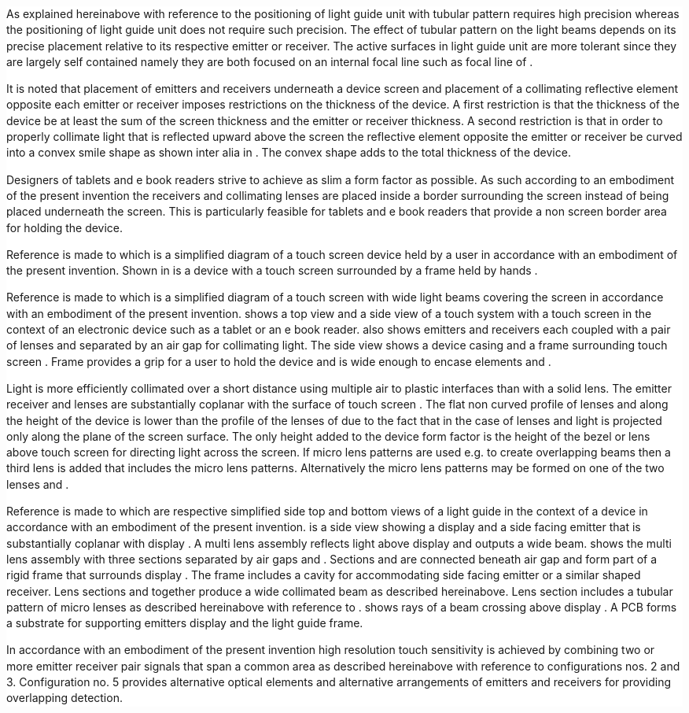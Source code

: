 As explained hereinabove with reference to the positioning of light guide unit with tubular pattern requires high precision whereas the positioning of light guide unit does not require such precision. The effect of tubular pattern on the light beams depends on its precise placement relative to its respective emitter or receiver. The active surfaces in light guide unit are more tolerant since they are largely self contained namely they are both focused on an internal focal line such as focal line of .

It is noted that placement of emitters and receivers underneath a device screen and placement of a collimating reflective element opposite each emitter or receiver imposes restrictions on the thickness of the device. A first restriction is that the thickness of the device be at least the sum of the screen thickness and the emitter or receiver thickness. A second restriction is that in order to properly collimate light that is reflected upward above the screen the reflective element opposite the emitter or receiver be curved into a convex smile shape as shown inter alia in . The convex shape adds to the total thickness of the device.

Designers of tablets and e book readers strive to achieve as slim a form factor as possible. As such according to an embodiment of the present invention the receivers and collimating lenses are placed inside a border surrounding the screen instead of being placed underneath the screen. This is particularly feasible for tablets and e book readers that provide a non screen border area for holding the device.

Reference is made to which is a simplified diagram of a touch screen device held by a user in accordance with an embodiment of the present invention. Shown in is a device with a touch screen surrounded by a frame held by hands .

Reference is made to which is a simplified diagram of a touch screen with wide light beams covering the screen in accordance with an embodiment of the present invention. shows a top view and a side view of a touch system with a touch screen in the context of an electronic device such as a tablet or an e book reader. also shows emitters and receivers each coupled with a pair of lenses and separated by an air gap for collimating light. The side view shows a device casing and a frame surrounding touch screen . Frame provides a grip for a user to hold the device and is wide enough to encase elements and .

Light is more efficiently collimated over a short distance using multiple air to plastic interfaces than with a solid lens. The emitter receiver and lenses are substantially coplanar with the surface of touch screen . The flat non curved profile of lenses and along the height of the device is lower than the profile of the lenses of due to the fact that in the case of lenses and light is projected only along the plane of the screen surface. The only height added to the device form factor is the height of the bezel or lens above touch screen for directing light across the screen. If micro lens patterns are used e.g. to create overlapping beams then a third lens is added that includes the micro lens patterns. Alternatively the micro lens patterns may be formed on one of the two lenses and .

Reference is made to which are respective simplified side top and bottom views of a light guide in the context of a device in accordance with an embodiment of the present invention. is a side view showing a display and a side facing emitter that is substantially coplanar with display . A multi lens assembly reflects light above display and outputs a wide beam. shows the multi lens assembly with three sections separated by air gaps and . Sections and are connected beneath air gap and form part of a rigid frame that surrounds display . The frame includes a cavity for accommodating side facing emitter or a similar shaped receiver. Lens sections and together produce a wide collimated beam as described hereinabove. Lens section includes a tubular pattern of micro lenses as described hereinabove with reference to . shows rays of a beam crossing above display . A PCB forms a substrate for supporting emitters display and the light guide frame.

In accordance with an embodiment of the present invention high resolution touch sensitivity is achieved by combining two or more emitter receiver pair signals that span a common area as described hereinabove with reference to configurations nos. 2 and 3. Configuration no. 5 provides alternative optical elements and alternative arrangements of emitters and receivers for providing overlapping detection.

